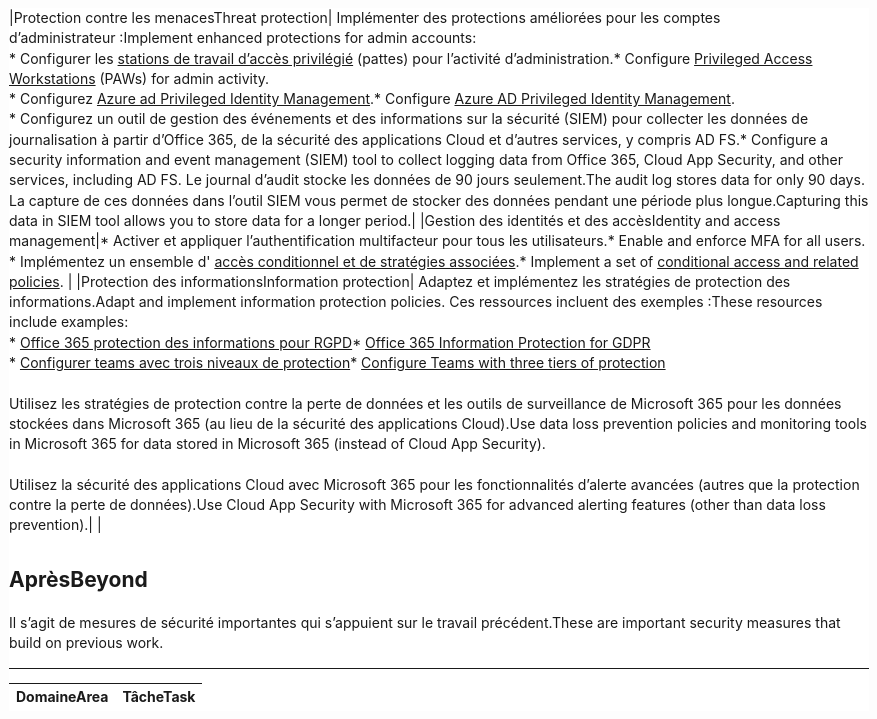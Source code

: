 |<span data-ttu-id="9fb15-173">Protection contre les menaces</span><span class="sxs-lookup"><span data-stu-id="9fb15-173">Threat protection</span></span>| <span data-ttu-id="9fb15-174">Implémenter des protections améliorées pour les comptes d’administrateur :</span><span class="sxs-lookup"><span data-stu-id="9fb15-174">Implement enhanced protections for admin accounts:</span></span> <br/> <span data-ttu-id="9fb15-175">\* Configurer les [stations de travail d’accès privilégié](https://docs.microsoft.com/windows-server/identity/securing-privileged-access/privileged-access-workstations) (pattes) pour l’activité d’administration.</span><span class="sxs-lookup"><span data-stu-id="9fb15-175">\* Configure [Privileged Access Workstations](https://docs.microsoft.com/windows-server/identity/securing-privileged-access/privileged-access-workstations) (PAWs) for admin activity.</span></span> <br/> <span data-ttu-id="9fb15-176">\* Configurez [Azure ad Privileged Identity Management](https://docs.microsoft.com/azure/active-directory/active-directory-privileged-identity-management-configure).</span><span class="sxs-lookup"><span data-stu-id="9fb15-176">\* Configure [Azure AD Privileged Identity Management](https://docs.microsoft.com/azure/active-directory/active-directory-privileged-identity-management-configure).</span></span> <br/> <span data-ttu-id="9fb15-177">\* Configurez un outil de gestion des événements et des informations sur la sécurité (SIEM) pour collecter les données de journalisation à partir d’Office 365, de la sécurité des applications Cloud et d’autres services, y compris AD FS.</span><span class="sxs-lookup"><span data-stu-id="9fb15-177">\* Configure a security information and event management (SIEM) tool to collect logging data from Office 365, Cloud App Security, and other services, including AD FS.</span></span> <span data-ttu-id="9fb15-178">Le journal d’audit stocke les données de 90 jours seulement.</span><span class="sxs-lookup"><span data-stu-id="9fb15-178">The audit log stores data for only 90 days.</span></span> <span data-ttu-id="9fb15-179">La capture de ces données dans l’outil SIEM vous permet de stocker des données pendant une période plus longue.</span><span class="sxs-lookup"><span data-stu-id="9fb15-179">Capturing this data in SIEM tool allows you to store data for a longer period.</span></span>|
|<span data-ttu-id="9fb15-180">Gestion des identités et des accès</span><span class="sxs-lookup"><span data-stu-id="9fb15-180">Identity and access management</span></span>|<span data-ttu-id="9fb15-181">\* Activer et appliquer l’authentification multifacteur pour tous les utilisateurs.</span><span class="sxs-lookup"><span data-stu-id="9fb15-181">\* Enable and enforce MFA for all users.</span></span> <br/> <span data-ttu-id="9fb15-182">\* Implémentez un ensemble d' [accès conditionnel et de stratégies associées](microsoft-365-policies-configurations.md).</span><span class="sxs-lookup"><span data-stu-id="9fb15-182">\* Implement a set of [conditional access and related policies](microsoft-365-policies-configurations.md).</span></span> |
|<span data-ttu-id="9fb15-183">Protection des informations</span><span class="sxs-lookup"><span data-stu-id="9fb15-183">Information protection</span></span>| <span data-ttu-id="9fb15-184">Adaptez et implémentez les stratégies de protection des informations.</span><span class="sxs-lookup"><span data-stu-id="9fb15-184">Adapt and implement information protection policies.</span></span> <span data-ttu-id="9fb15-185">Ces ressources incluent des exemples :</span><span class="sxs-lookup"><span data-stu-id="9fb15-185">These resources include examples:</span></span> <br/> <span data-ttu-id="9fb15-186">\* [Office 365 protection des informations pour RGPD](https://aka.ms/o365gdpr)</span><span class="sxs-lookup"><span data-stu-id="9fb15-186">\* [Office 365 Information Protection for GDPR](https://aka.ms/o365gdpr)</span></span> <br/> <span data-ttu-id="9fb15-187">\* [Configurer teams avec trois niveaux de protection](../../solutions/configure-teams-three-tiers-protection.md)</span><span class="sxs-lookup"><span data-stu-id="9fb15-187">\* [Configure Teams with three tiers of protection](../../solutions/configure-teams-three-tiers-protection.md)</span></span> <br/> <br> <span data-ttu-id="9fb15-188">Utilisez les stratégies de protection contre la perte de données et les outils de surveillance de Microsoft 365 pour les données stockées dans Microsoft 365 (au lieu de la sécurité des applications Cloud).</span><span class="sxs-lookup"><span data-stu-id="9fb15-188">Use data loss prevention policies and monitoring tools in Microsoft 365 for data stored in Microsoft 365 (instead of Cloud App Security).</span></span> <br><br><span data-ttu-id="9fb15-189">Utilisez la sécurité des applications Cloud avec Microsoft 365 pour les fonctionnalités d’alerte avancées (autres que la protection contre la perte de données).</span><span class="sxs-lookup"><span data-stu-id="9fb15-189">Use Cloud App Security with Microsoft 365 for advanced alerting features (other than data loss prevention).</span></span>|
|

## <a name="beyond"></a><span data-ttu-id="9fb15-190">Après</span><span class="sxs-lookup"><span data-stu-id="9fb15-190">Beyond</span></span>
<span data-ttu-id="9fb15-191"><a name="Beyond"> </a></span><span class="sxs-lookup"><span data-stu-id="9fb15-191"><a name="Beyond"> </a></span></span>

<span data-ttu-id="9fb15-192">Il s’agit de mesures de sécurité importantes qui s’appuient sur le travail précédent.</span><span class="sxs-lookup"><span data-stu-id="9fb15-192">These are important security measures that build on previous work.</span></span>

****

|<span data-ttu-id="9fb15-193">Domaine</span><span class="sxs-lookup"><span data-stu-id="9fb15-193">Area</span></span>|<span data-ttu-id="9fb15-194">Tâche</span><span class="sxs-lookup"><span data-stu-id="9fb15-194">Task</span></span>|
|---|---|